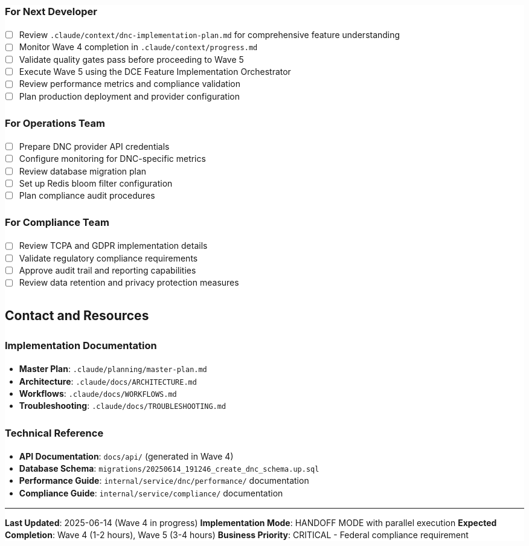 ### For Next Developer
- [ ] Review `.claude/context/dnc-implementation-plan.md` for comprehensive feature understanding
- [ ] Monitor Wave 4 completion in `.claude/context/progress.md`
- [ ] Validate quality gates pass before proceeding to Wave 5
- [ ] Execute Wave 5 using the DCE Feature Implementation Orchestrator
- [ ] Review performance metrics and compliance validation
- [ ] Plan production deployment and provider configuration

### For Operations Team
- [ ] Prepare DNC provider API credentials
- [ ] Configure monitoring for DNC-specific metrics
- [ ] Review database migration plan
- [ ] Set up Redis bloom filter configuration
- [ ] Plan compliance audit procedures

### For Compliance Team
- [ ] Review TCPA and GDPR implementation details
- [ ] Validate regulatory compliance requirements
- [ ] Approve audit trail and reporting capabilities
- [ ] Review data retention and privacy protection measures

## Contact and Resources

### Implementation Documentation
- **Master Plan**: `.claude/planning/master-plan.md`
- **Architecture**: `.claude/docs/ARCHITECTURE.md`
- **Workflows**: `.claude/docs/WORKFLOWS.md`
- **Troubleshooting**: `.claude/docs/TROUBLESHOOTING.md`

### Technical Reference
- **API Documentation**: `docs/api/` (generated in Wave 4)
- **Database Schema**: `migrations/20250614_191246_create_dnc_schema.up.sql`
- **Performance Guide**: `internal/service/dnc/performance/` documentation
- **Compliance Guide**: `internal/service/compliance/` documentation

---

**Last Updated**: 2025-06-14 (Wave 4 in progress)
**Implementation Mode**: HANDOFF MODE with parallel execution
**Expected Completion**: Wave 4 (1-2 hours), Wave 5 (3-4 hours)
**Business Priority**: CRITICAL - Federal compliance requirement